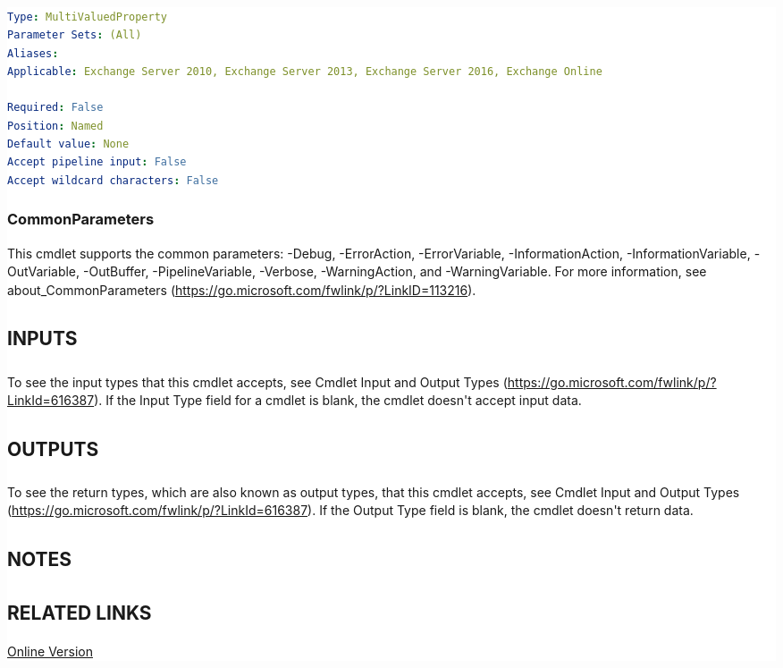 

```yaml
Type: MultiValuedProperty
Parameter Sets: (All)
Aliases:
Applicable: Exchange Server 2010, Exchange Server 2013, Exchange Server 2016, Exchange Online

Required: False
Position: Named
Default value: None
Accept pipeline input: False
Accept wildcard characters: False
```

### CommonParameters
This cmdlet supports the common parameters: -Debug, -ErrorAction, -ErrorVariable, -InformationAction, -InformationVariable, -OutVariable, -OutBuffer, -PipelineVariable, -Verbose, -WarningAction, and -WarningVariable. For more information, see about_CommonParameters (https://go.microsoft.com/fwlink/p/?LinkID=113216).

## INPUTS

###  
To see the input types that this cmdlet accepts, see Cmdlet Input and Output Types (https://go.microsoft.com/fwlink/p/?LinkId=616387). If the Input Type field for a cmdlet is blank, the cmdlet doesn't accept input data.

## OUTPUTS

###  
To see the return types, which are also known as output types, that this cmdlet accepts, see Cmdlet Input and Output Types (https://go.microsoft.com/fwlink/p/?LinkId=616387). If the Output Type field is blank, the cmdlet doesn't return data.

## NOTES

## RELATED LINKS

[Online Version](https://technet.microsoft.com/library/e7e948c8-453d-49e2-97da-45fd2a7853ba.aspx)

